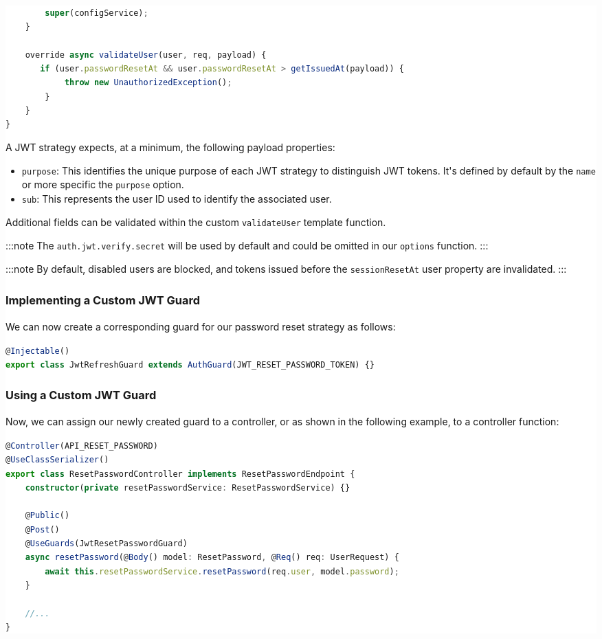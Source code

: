 ```typescript title=api/src/guards/strategies/jwt-reset-password.strategy.ts
        super(configService);
    }

    override async validateUser(user, req, payload) {
       if (user.passwordResetAt && user.passwordResetAt > getIssuedAt(payload)) {
            throw new UnauthorizedException();
        }
    }
}
```

A JWT strategy expects, at a minimum, the following payload properties:

- `purpose`: This identifies the unique purpose of each JWT strategy to distinguish JWT tokens. 
It's defined by default by the `name` or more specific the `purpose` option.
- `sub`: This represents the user ID used to identify the associated user.

Additional fields can be validated within the custom `validateUser` template function.

:::note
The `auth.jwt.verify.secret` will be used by default and could be omitted in our `options` function.
:::

:::note
By default, disabled users are blocked, and tokens issued before the `sessionResetAt` user property are invalidated.
:::

### Implementing a Custom JWT Guard

We can now create a corresponding guard for our password reset strategy as follows:

```typescript
@Injectable()
export class JwtRefreshGuard extends AuthGuard(JWT_RESET_PASSWORD_TOKEN) {}
```

### Using a Custom JWT Guard

Now, we can assign our newly created guard to a controller, or as shown in the following example, to a controller 
function:

```typescript
@Controller(API_RESET_PASSWORD)
@UseClassSerializer()
export class ResetPasswordController implements ResetPasswordEndpoint {
    constructor(private resetPasswordService: ResetPasswordService) {}

    @Public()
    @Post()
    @UseGuards(JwtResetPasswordGuard)
    async resetPassword(@Body() model: ResetPassword, @Req() req: UserRequest) {
        await this.resetPasswordService.resetPassword(req.user, model.password);
    }
    
    //...
}
```
